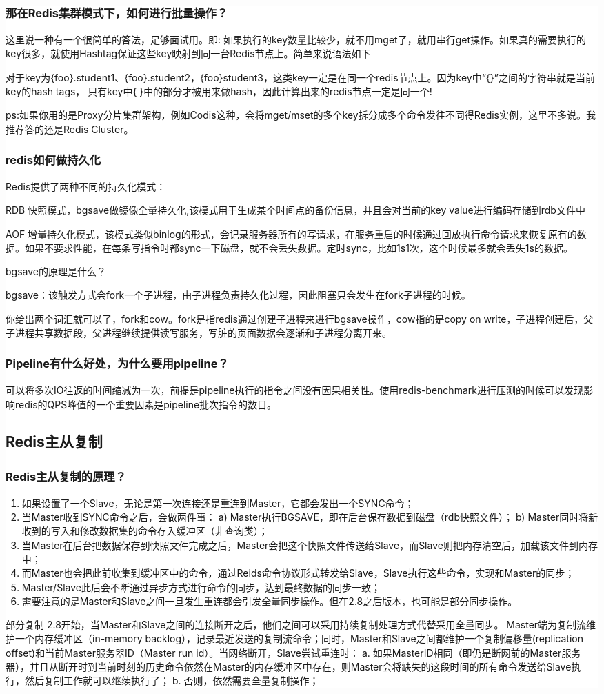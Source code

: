 

### 那在Redis集群模式下，如何进行批量操作？

这里说一种有一个很简单的答法，足够面试用。即:
如果执行的key数量比较少，就不用mget了，就用串行get操作。如果真的需要执行的key很多，就使用Hashtag保证这些key映射到同一台Redis节点上。简单来说语法如下

对于key为{foo}.student1、{foo}.student2，{foo}student3，这类key一定是在同一个redis节点上。因为key中“{}”之间的字符串就是当前key的hash tags， 只有key中{ }中的部分才被用来做hash，因此计算出来的redis节点一定是同一个!

ps:如果你用的是Proxy分片集群架构，例如Codis这种，会将mget/mset的多个key拆分成多个命令发往不同得Redis实例，这里不多说。我推荐答的还是Redis Cluster。





### redis如何做持久化

Redis提供了两种不同的持久化模式：

RDB 快照模式，bgsave做镜像全量持久化,该模式用于生成某个时间点的备份信息，并且会对当前的key value进行编码存储到rdb文件中

AOF 增量持久化模式，该模式类似binlog的形式，会记录服务器所有的写请求，在服务重启的时候通过回放执行命令请求来恢复原有的数据。如果不要求性能，在每条写指令时都sync一下磁盘，就不会丢失数据。定时sync，比如1s1次，这个时候最多就会丢失1s的数据。



bgsave的原理是什么？

bgsave：该触发方式会fork一个子进程，由子进程负责持久化过程，因此阻塞只会发生在fork子进程的时候。

你给出两个词汇就可以了，fork和cow。fork是指redis通过创建子进程来进行bgsave操作，cow指的是copy on write，子进程创建后，父子进程共享数据段，父进程继续提供读写服务，写脏的页面数据会逐渐和子进程分离开来。



### Pipeline有什么好处，为什么要用pipeline？

可以将多次IO往返的时间缩减为一次，前提是pipeline执行的指令之间没有因果相关性。使用redis-benchmark进行压测的时候可以发现影响redis的QPS峰值的一个重要因素是pipeline批次指令的数目。



## Redis主从复制

### Redis主从复制的原理？

1. 如果设置了一个Slave，无论是第一次连接还是重连到Master，它都会发出一个SYNC命令；
2. 当Master收到SYNC命令之后，会做两件事：
a) Master执行BGSAVE，即在后台保存数据到磁盘（rdb快照文件）；
b) Master同时将新收到的写入和修改数据集的命令存入缓冲区（非查询类）；
3. 当Master在后台把数据保存到快照文件完成之后，Master会把这个快照文件传送给Slave，而Slave则把内存清空后，加载该文件到内存中；
4. 而Master也会把此前收集到缓冲区中的命令，通过Reids命令协议形式转发给Slave，Slave执行这些命令，实现和Master的同步；
5. Master/Slave此后会不断通过异步方式进行命令的同步，达到最终数据的同步一致；
6. 需要注意的是Master和Slave之间一旦发生重连都会引发全量同步操作。但在2.8之后版本，也可能是部分同步操作。

部分复制
2.8开始，当Master和Slave之间的连接断开之后，他们之间可以采用持续复制处理方式代替采用全量同步。
Master端为复制流维护一个内存缓冲区（in-memory backlog），记录最近发送的复制流命令；同时，Master和Slave之间都维护一个复制偏移量(replication offset)和当前Master服务器ID（Master run id）。当网络断开，Slave尝试重连时：
a. 如果MasterID相同（即仍是断网前的Master服务器），并且从断开时到当前时刻的历史命令依然在Master的内存缓冲区中存在，则Master会将缺失的这段时间的所有命令发送给Slave执行，然后复制工作就可以继续执行了；
b. 否则，依然需要全量复制操作；

